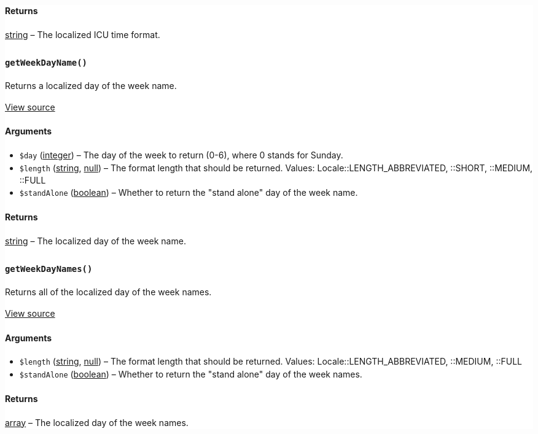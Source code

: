 #### Returns

[string](http://php.net/language.types.string) – The localized ICU time format.



### `getWeekDayName()`





Returns a localized day of the week name.




[View source](https://github.com/craftcms/cms/blob/master/src/i18n/Locale.php#L576-L630)


#### Arguments

- `$day` ([integer](http://php.net/language.types.integer)) – The day of the week to return (0-6), where 0 stands for Sunday.
- `$length` ([string](http://php.net/language.types.string), [null](http://php.net/language.types.null)) – The format length that should be returned. Values: Locale::LENGTH_ABBREVIATED, ::SHORT, ::MEDIUM, ::FULL
- `$standAlone` ([boolean](http://php.net/language.types.boolean)) – Whether to return the "stand alone" day of the week name.

#### Returns

[string](http://php.net/language.types.string) – The localized day of the week name.



### `getWeekDayNames()`





Returns all of the localized day of the week names.




[View source](https://github.com/craftcms/cms/blob/master/src/i18n/Locale.php#L639-L648)


#### Arguments

- `$length` ([string](http://php.net/language.types.string), [null](http://php.net/language.types.null)) – The format length that should be returned. Values: Locale::LENGTH_ABBREVIATED, ::MEDIUM, ::FULL
- `$standAlone` ([boolean](http://php.net/language.types.boolean)) – Whether to return the "stand alone" day of the week names.

#### Returns

[array](http://php.net/language.types.array) – The localized day of the week names.



